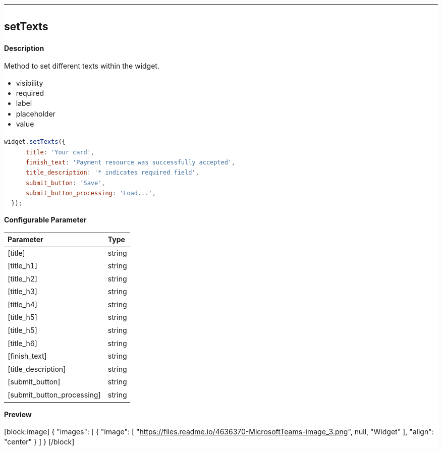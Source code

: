 
***

## setTexts

**Description**

Method to set different texts within the widget.

- visibility
- required
- label
- placeholder
- value

```javascript Code Sample
widget.setTexts({
      title: 'Your card',
      finish_text: 'Payment resource was successfully accepted',
      title_description: '* indicates required field',
      submit_button: 'Save',
      submit_button_processing: 'Load...',
  });
```

**Configurable Parameter**

| Parameter                  | Type   |
| :------------------------- | :----- |
| [title]                    | string |
| [title_h1]                 | string |
| [title_h2]                 | string |
| [title_h3]                 | string |
| [title_h4]                 | string |
| [title_h5]                 | string |
| [title_h5]                 | string |
| [title_h6]                 | string |
| [finish_text]              | string |
| [title_description]        | string |
| [submit_button]            | string |
| [submit_button_processing] | string |

**Preview**

[block:image]
{
  "images": [
    {
      "image": [
        "https://files.readme.io/4636370-MicrosoftTeams-image_3.png",
        null,
        "Widget"
      ],
      "align": "center"
    }
  ]
}
[/block]
